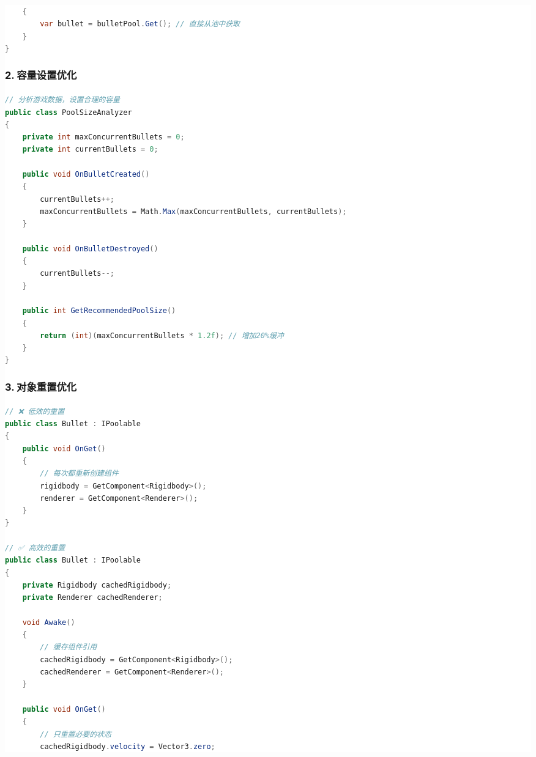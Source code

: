 ```csharp
    {
        var bullet = bulletPool.Get(); // 直接从池中获取
    }
}
```

### 2. 容量设置优化

```csharp
// 分析游戏数据，设置合理的容量
public class PoolSizeAnalyzer
{
    private int maxConcurrentBullets = 0;
    private int currentBullets = 0;
    
    public void OnBulletCreated()
    {
        currentBullets++;
        maxConcurrentBullets = Math.Max(maxConcurrentBullets, currentBullets);
    }
    
    public void OnBulletDestroyed()
    {
        currentBullets--;
    }
    
    public int GetRecommendedPoolSize()
    {
        return (int)(maxConcurrentBullets * 1.2f); // 增加20%缓冲
    }
}
```

### 3. 对象重置优化

```csharp
// ❌ 低效的重置
public class Bullet : IPoolable
{
    public void OnGet()
    {
        // 每次都重新创建组件
        rigidbody = GetComponent<Rigidbody>();
        renderer = GetComponent<Renderer>();
    }
}

// ✅ 高效的重置
public class Bullet : IPoolable
{
    private Rigidbody cachedRigidbody;
    private Renderer cachedRenderer;
    
    void Awake()
    {
        // 缓存组件引用
        cachedRigidbody = GetComponent<Rigidbody>();
        cachedRenderer = GetComponent<Renderer>();
    }
    
    public void OnGet()
    {
        // 只重置必要的状态
        cachedRigidbody.velocity = Vector3.zero;
```